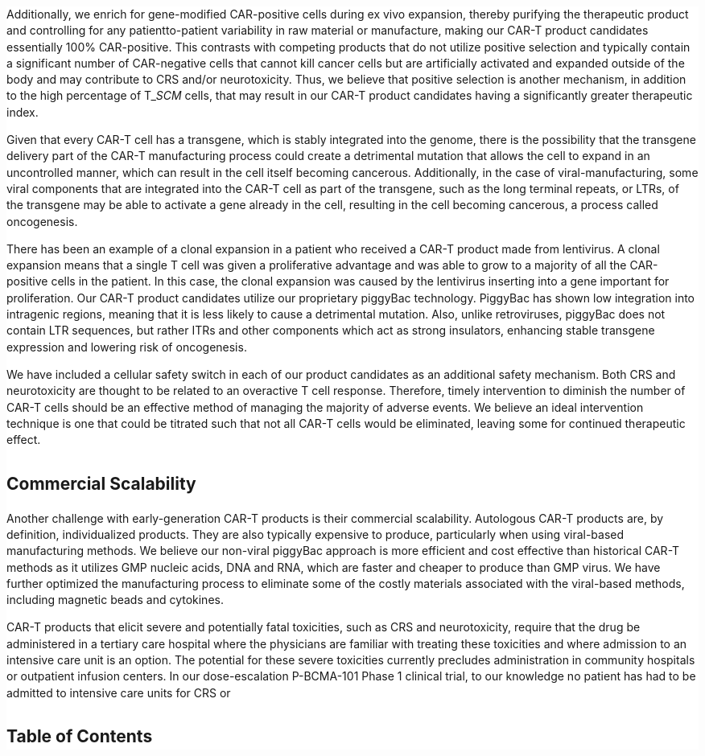 Additionally, we enrich for gene-modified CAR-positive cells during ex vivo expansion, thereby purifying the therapeutic product and controlling for any patientto-patient variability in raw material or manufacture, making our CAR-T product candidates essentially 100% CAR-positive. This contrasts with competing products that do not utilize positive selection and typically contain a significant number of CAR-negative cells that cannot kill cancer cells but are artificially activated and expanded outside of the body and may contribute to CRS and/or neurotoxicity. Thus, we believe that positive selection is another mechanism, in addition to the high percentage of T$\_{SCM}$ cells, that may result in our CAR-T product candidates having a significantly greater therapeutic index.

Given that every CAR-T cell has a transgene, which is stably integrated into the genome, there is the possibility that the transgene delivery part of the CAR-T manufacturing process could create a detrimental mutation that allows the cell to expand in an uncontrolled manner, which can result in the cell itself becoming cancerous. Additionally, in the case of viral-manufacturing, some viral components that are integrated into the CAR-T cell as part of the transgene, such as the long terminal repeats, or LTRs, of the transgene may be able to activate a gene already in the cell, resulting in the cell becoming cancerous, a process called oncogenesis.

There has been an example of a clonal expansion in a patient who received a CAR-T product made from lentivirus. A clonal expansion means that a single T cell was given a proliferative advantage and was able to grow to a majority of all the CAR-positive cells in the patient. In this case, the clonal expansion was caused by the lentivirus inserting into a gene important for proliferation. Our CAR-T product candidates utilize our proprietary piggyBac technology. PiggyBac has shown low integration into intragenic regions, meaning that it is less likely to cause a detrimental mutation. Also, unlike retroviruses, piggyBac does not contain LTR sequences, but rather ITRs and other components which act as strong insulators, enhancing stable transgene expression and lowering risk of oncogenesis.

We have included a cellular safety switch in each of our product candidates as an additional safety mechanism. Both CRS and neurotoxicity are thought to be related to an overactive T cell response. Therefore, timely intervention to diminish the number of CAR-T cells should be an effective method of managing the majority of adverse events. We believe an ideal intervention technique is one that could be titrated such that not all CAR-T cells would be eliminated, leaving some for continued therapeutic effect.

## Commercial Scalability

Another challenge with early-generation CAR-T products is their commercial scalability. Autologous CAR-T products are, by definition, individualized products. They are also typically expensive to produce, particularly when using viral-based manufacturing methods. We believe our non-viral piggyBac approach is more efficient and cost effective than historical CAR-T methods as it utilizes GMP nucleic acids, DNA and RNA, which are faster and cheaper to produce than GMP virus. We have further optimized the manufacturing process to eliminate some of the costly materials associated with the viral-based methods, including magnetic beads and cytokines.

CAR-T products that elicit severe and potentially fatal toxicities, such as CRS and neurotoxicity, require that the drug be administered in a tertiary care hospital where the physicians are familiar with treating these toxicities and where admission to an intensive care unit is an option. The potential for these severe toxicities currently precludes administration in community hospitals or outpatient infusion centers. In our dose-escalation P-BCMA-101 Phase 1 clinical trial, to our knowledge no patient has had to be admitted to intensive care units for CRS or

## Table of Contents
